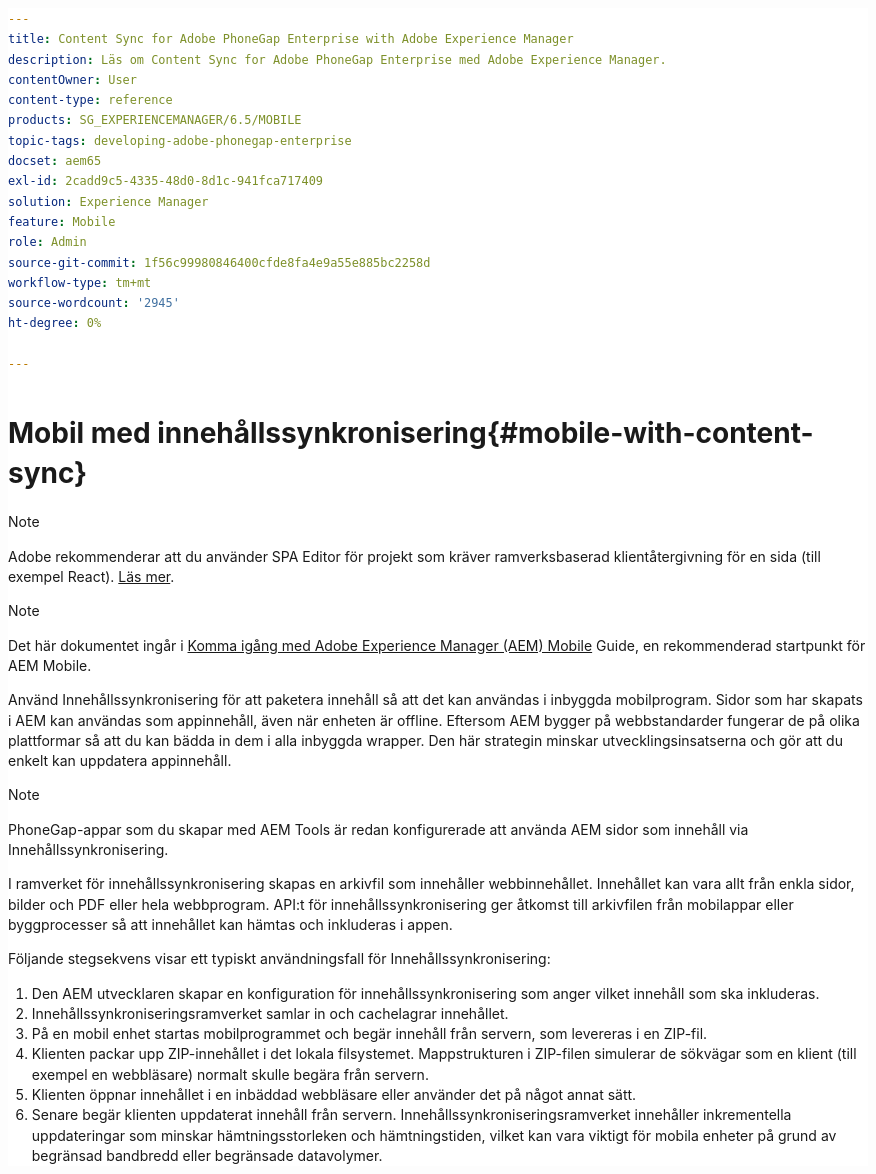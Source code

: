 ```yaml
---
title: Content Sync for Adobe PhoneGap Enterprise with Adobe Experience Manager
description: Läs om Content Sync for Adobe PhoneGap Enterprise med Adobe Experience Manager.
contentOwner: User
content-type: reference
products: SG_EXPERIENCEMANAGER/6.5/MOBILE
topic-tags: developing-adobe-phonegap-enterprise
docset: aem65
exl-id: 2cadd9c5-4335-48d0-8d1c-941fca717409
solution: Experience Manager
feature: Mobile
role: Admin
source-git-commit: 1f56c99980846400cfde8fa4e9a55e885bc2258d
workflow-type: tm+mt
source-wordcount: '2945'
ht-degree: 0%

---
```


# Mobil med innehållssynkronisering{#mobile-with-content-sync}

>[!NOTE]
>
>Adobe rekommenderar att du använder SPA Editor för projekt som kräver ramverksbaserad klientåtergivning för en sida (till exempel React). [Läs mer](/help/sites-developing/spa-overview.md).

>[!NOTE]
>
>Det här dokumentet ingår i [Komma igång med Adobe Experience Manager (AEM) Mobile](/help/mobile/getting-started-aem-mobile.md) Guide, en rekommenderad startpunkt för AEM Mobile.

Använd Innehållssynkronisering för att paketera innehåll så att det kan användas i inbyggda mobilprogram. Sidor som har skapats i AEM kan användas som appinnehåll, även när enheten är offline. Eftersom AEM bygger på webbstandarder fungerar de på olika plattformar så att du kan bädda in dem i alla inbyggda wrapper. Den här strategin minskar utvecklingsinsatserna och gör att du enkelt kan uppdatera appinnehåll.

>[!NOTE]
>
>PhoneGap-appar som du skapar med AEM Tools är redan konfigurerade att använda AEM sidor som innehåll via Innehållssynkronisering.

I ramverket för innehållssynkronisering skapas en arkivfil som innehåller webbinnehållet. Innehållet kan vara allt från enkla sidor, bilder och PDF eller hela webbprogram. API:t för innehållssynkronisering ger åtkomst till arkivfilen från mobilappar eller byggprocesser så att innehållet kan hämtas och inkluderas i appen.

Följande stegsekvens visar ett typiskt användningsfall för Innehållssynkronisering:

1. Den AEM utvecklaren skapar en konfiguration för innehållssynkronisering som anger vilket innehåll som ska inkluderas.
1. Innehållssynkroniseringsramverket samlar in och cachelagrar innehållet.
1. På en mobil enhet startas mobilprogrammet och begär innehåll från servern, som levereras i en ZIP-fil.
1. Klienten packar upp ZIP-innehållet i det lokala filsystemet. Mappstrukturen i ZIP-filen simulerar de sökvägar som en klient (till exempel en webbläsare) normalt skulle begära från servern.
1. Klienten öppnar innehållet i en inbäddad webbläsare eller använder det på något annat sätt.
1. Senare begär klienten uppdaterat innehåll från servern. Innehållssynkroniseringsramverket innehåller inkrementella uppdateringar som minskar hämtningsstorleken och hämtningstiden, vilket kan vara viktigt för mobila enheter på grund av begränsad bandbredd eller begränsade datavolymer.
